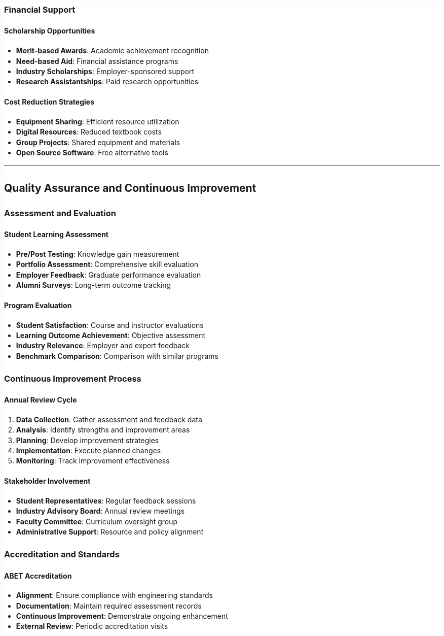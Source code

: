 ### Financial Support

#### Scholarship Opportunities
- **Merit-based Awards**: Academic achievement recognition
- **Need-based Aid**: Financial assistance programs
- **Industry Scholarships**: Employer-sponsored support
- **Research Assistantships**: Paid research opportunities

#### Cost Reduction Strategies
- **Equipment Sharing**: Efficient resource utilization
- **Digital Resources**: Reduced textbook costs
- **Group Projects**: Shared equipment and materials
- **Open Source Software**: Free alternative tools

---

## Quality Assurance and Continuous Improvement

### Assessment and Evaluation

#### Student Learning Assessment
- **Pre/Post Testing**: Knowledge gain measurement
- **Portfolio Assessment**: Comprehensive skill evaluation
- **Employer Feedback**: Graduate performance evaluation
- **Alumni Surveys**: Long-term outcome tracking

#### Program Evaluation
- **Student Satisfaction**: Course and instructor evaluations
- **Learning Outcome Achievement**: Objective assessment
- **Industry Relevance**: Employer and expert feedback
- **Benchmark Comparison**: Comparison with similar programs

### Continuous Improvement Process

#### Annual Review Cycle
1. **Data Collection**: Gather assessment and feedback data
2. **Analysis**: Identify strengths and improvement areas
3. **Planning**: Develop improvement strategies
4. **Implementation**: Execute planned changes
5. **Monitoring**: Track improvement effectiveness

#### Stakeholder Involvement
- **Student Representatives**: Regular feedback sessions
- **Industry Advisory Board**: Annual review meetings
- **Faculty Committee**: Curriculum oversight group
- **Administrative Support**: Resource and policy alignment

### Accreditation and Standards

#### ABET Accreditation
- **Alignment**: Ensure compliance with engineering standards
- **Documentation**: Maintain required assessment records
- **Continuous Improvement**: Demonstrate ongoing enhancement
- **External Review**: Periodic accreditation visits
